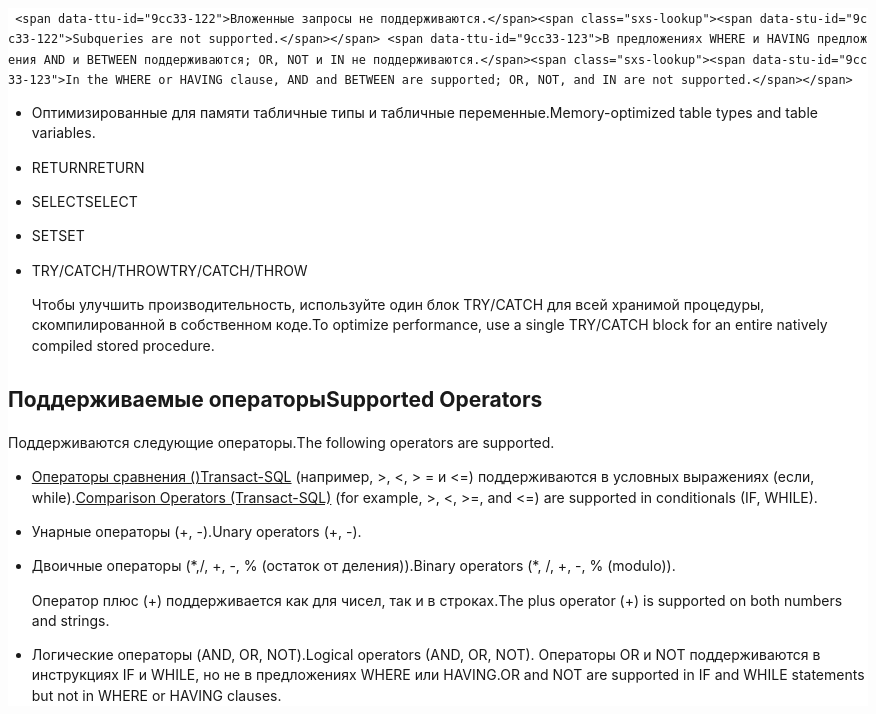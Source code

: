      <span data-ttu-id="9cc33-122">Вложенные запросы не поддерживаются.</span><span class="sxs-lookup"><span data-stu-id="9cc33-122">Subqueries are not supported.</span></span> <span data-ttu-id="9cc33-123">В предложениях WHERE и HAVING предложения AND и BETWEEN поддерживаются; OR, NOT и IN не поддерживаются.</span><span class="sxs-lookup"><span data-stu-id="9cc33-123">In the WHERE or HAVING clause, AND and BETWEEN are supported; OR, NOT, and IN are not supported.</span></span>  
  
-   <span data-ttu-id="9cc33-124">Оптимизированные для памяти табличные типы и табличные переменные.</span><span class="sxs-lookup"><span data-stu-id="9cc33-124">Memory-optimized table types and table variables.</span></span>  
  
-   <span data-ttu-id="9cc33-125">RETURN</span><span class="sxs-lookup"><span data-stu-id="9cc33-125">RETURN</span></span>  
  
-   <span data-ttu-id="9cc33-126">SELECT</span><span class="sxs-lookup"><span data-stu-id="9cc33-126">SELECT</span></span>  
  
-   <span data-ttu-id="9cc33-127">SET</span><span class="sxs-lookup"><span data-stu-id="9cc33-127">SET</span></span>  
  
-   <span data-ttu-id="9cc33-128">TRY/CATCH/THROW</span><span class="sxs-lookup"><span data-stu-id="9cc33-128">TRY/CATCH/THROW</span></span>  
  
     <span data-ttu-id="9cc33-129">Чтобы улучшить производительность, используйте один блок TRY/CATCH для всей хранимой процедуры, скомпилированной в собственном коде.</span><span class="sxs-lookup"><span data-stu-id="9cc33-129">To optimize performance, use a single TRY/CATCH block for an entire natively compiled stored procedure.</span></span>  
  
##  <a name="supported-operators"></a><a name="so"></a> <span data-ttu-id="9cc33-130">Поддерживаемые операторы</span><span class="sxs-lookup"><span data-stu-id="9cc33-130">Supported Operators</span></span>  
 <span data-ttu-id="9cc33-131">Поддерживаются следующие операторы.</span><span class="sxs-lookup"><span data-stu-id="9cc33-131">The following operators are supported.</span></span>  
  
-   <span data-ttu-id="9cc33-132">[Операторы сравнения &#40;&#41;Transact-SQL](/sql/t-sql/language-elements/comparison-operators-transact-sql) (например, >, \<, > = и <=) поддерживаются в условных выражениях (если, while).</span><span class="sxs-lookup"><span data-stu-id="9cc33-132">[Comparison Operators &#40;Transact-SQL&#41;](/sql/t-sql/language-elements/comparison-operators-transact-sql) (for example, >, \<, >=, and <=) are supported in conditionals (IF, WHILE).</span></span>  
  
-   <span data-ttu-id="9cc33-133">Унарные операторы (+, -).</span><span class="sxs-lookup"><span data-stu-id="9cc33-133">Unary operators (+, -).</span></span>  
  
-   <span data-ttu-id="9cc33-134">Двоичные операторы (\*,/, +, -, % (остаток от деления)).</span><span class="sxs-lookup"><span data-stu-id="9cc33-134">Binary operators (\*, /, +, -, % (modulo)).</span></span>  
  
     <span data-ttu-id="9cc33-135">Оператор плюс (+) поддерживается как для чисел, так и в строках.</span><span class="sxs-lookup"><span data-stu-id="9cc33-135">The plus operator (+) is supported on both numbers and strings.</span></span>  
  
-   <span data-ttu-id="9cc33-136">Логические операторы (AND, OR, NOT).</span><span class="sxs-lookup"><span data-stu-id="9cc33-136">Logical operators (AND, OR, NOT).</span></span> <span data-ttu-id="9cc33-137">Операторы OR и NOT поддерживаются в инструкциях IF и WHILE, но не в предложениях WHERE или HAVING.</span><span class="sxs-lookup"><span data-stu-id="9cc33-137">OR and NOT are supported in IF and WHILE statements but not in WHERE or HAVING clauses.</span></span>  
  